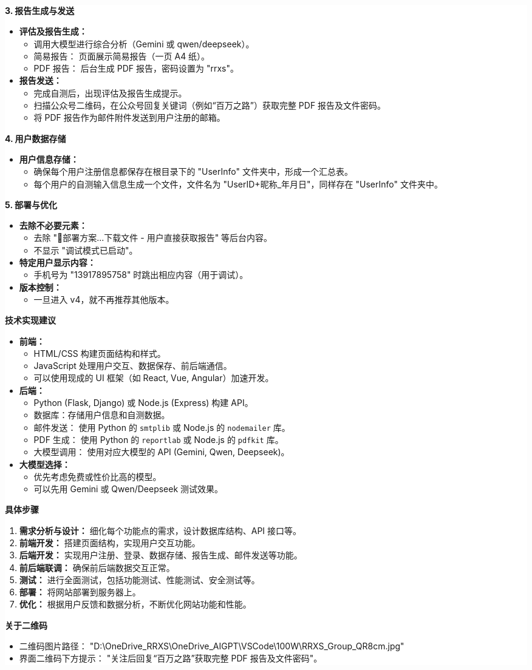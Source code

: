 **3. 报告生成与发送**

*   **评估及报告生成：**
    *   调用大模型进行综合分析（Gemini 或 qwen/deepseek）。
    *   简易报告： 页面展示简易报告（一页 A4 纸）。
    *   PDF 报告： 后台生成 PDF 报告，密码设置为 "rrxs"。
*   **报告发送：**
    *   完成自测后，出现评估及报告生成提示。
    *   扫描公众号二维码，在公众号回复关键词（例如“百万之路”）获取完整 PDF 报告及文件密码。
    *   将 PDF 报告作为邮件附件发送到用户注册的邮箱。

**4. 用户数据存储**

*   **用户信息存储：**
    *   确保每个用户注册信息都保存在根目录下的 "UserInfo" 文件夹中，形成一个汇总表。
    *   每个用户的自测输入信息生成一个文件，文件名为 "UserID+昵称\_年月日"，同样存在 "UserInfo" 文件夹中。

**5. 部署与优化**

*   **去除不必要元素：**
    *   去除 "🚀部署方案...下载文件 - 用户直接获取报告" 等后台内容。
    *   不显示 "调试模式已启动"。
*   **特定用户显示内容：**
    *   手机号为 "13917895758" 时跳出相应内容（用于调试）。
*   **版本控制：**
    *   一旦进入 v4，就不再推荐其他版本。

**技术实现建议**

*   **前端：**
    *   HTML/CSS 构建页面结构和样式。
    *   JavaScript 处理用户交互、数据保存、前后端通信。
    *   可以使用现成的 UI 框架（如 React, Vue, Angular）加速开发。
*   **后端：**
    *   Python (Flask, Django) 或 Node.js (Express) 构建 API。
    *   数据库：存储用户信息和自测数据。
    *   邮件发送： 使用 Python 的 `smtplib` 或 Node.js 的 `nodemailer` 库。
    *   PDF 生成： 使用 Python 的 `reportlab` 或 Node.js 的 `pdfkit` 库。
    *   大模型调用： 使用对应大模型的 API (Gemini, Qwen, Deepseek)。
*   **大模型选择：**
    *   优先考虑免费或性价比高的模型。
    *   可以先用 Gemini 或 Qwen/Deepseek 测试效果。

**具体步骤**

1.  **需求分析与设计：** 细化每个功能点的需求，设计数据库结构、API 接口等。
2.  **前端开发：** 搭建页面结构，实现用户交互功能。
3.  **后端开发：** 实现用户注册、登录、数据存储、报告生成、邮件发送等功能。
4.  **前后端联调：** 确保前后端数据交互正常。
5.  **测试：** 进行全面测试，包括功能测试、性能测试、安全测试等。
6.  **部署：** 将网站部署到服务器上。
7.  **优化：** 根据用户反馈和数据分析，不断优化网站功能和性能。

**关于二维码**

*   二维码图片路径： "D:\OneDrive\_RRXS\OneDrive\_AIGPT\VSCode\100W\RRXS\_Group\_QR8cm.jpg"
*   界面二维码下方提示： "关注后回复“百万之路”获取完整 PDF 报告及文件密码"。

